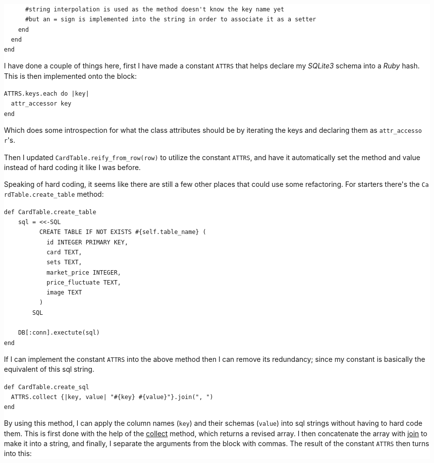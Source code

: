 ```
      #string interpolation is used as the method doesn't know the key name yet
      #but an = sign is implemented into the string in order to associate it as a setter
    end
  end
end
```

I have done a couple of things here, first I have made a constant `ATTRS` that helps declare my *SQLite3* schema into a *Ruby* hash. This is then implemented onto the block:

```
ATTRS.keys.each do |key|
  attr_accessor key
end
```

Which does some introspection for what the class attributes should be by iterating the keys and declaring them as `attr_accessor`'s.

Then I updated `CardTable.reify_from_row(row)` to utilize the constant `ATTRS`, and have it automatically set the method and value instead of hard coding it like I was before.

Speaking of hard coding, it seems like there are still a few other places that could use some refactoring. For starters there's the `CardTable.create_table` method:

```
def CardTable.create_table
    sql = <<-SQL
          CREATE TABLE IF NOT EXISTS #{self.table_name} (
            id INTEGER PRIMARY KEY,
            card TEXT,
            sets TEXT,
            market_price INTEGER,
            price_fluctuate TEXT,
            image TEXT
          )
        SQL

    DB[:conn].exectute(sql)
end
```

If I can implement the constant `ATTRS` into the above method then I can remove its redundancy; since my constant is basically the equivalent of this sql string.

```
def CardTable.create_sql
  ATTRS.collect {|key, value| "#{key} #{value}"}.join(", ")
end
```

By using this method, I can apply the column names (`key`) and their schemas (`value`) into sql strings without having to hard code them. This is first done with the help of the [collect](https://apidock.com/ruby/Array/collect) method, which returns a revised array. I then concatenate the array with [join](https://apidock.com/ruby/Array/join) to make it into a string, and finally, I separate the arguments from the block with commas. The result of the constant `ATTRS` then turns into this:
